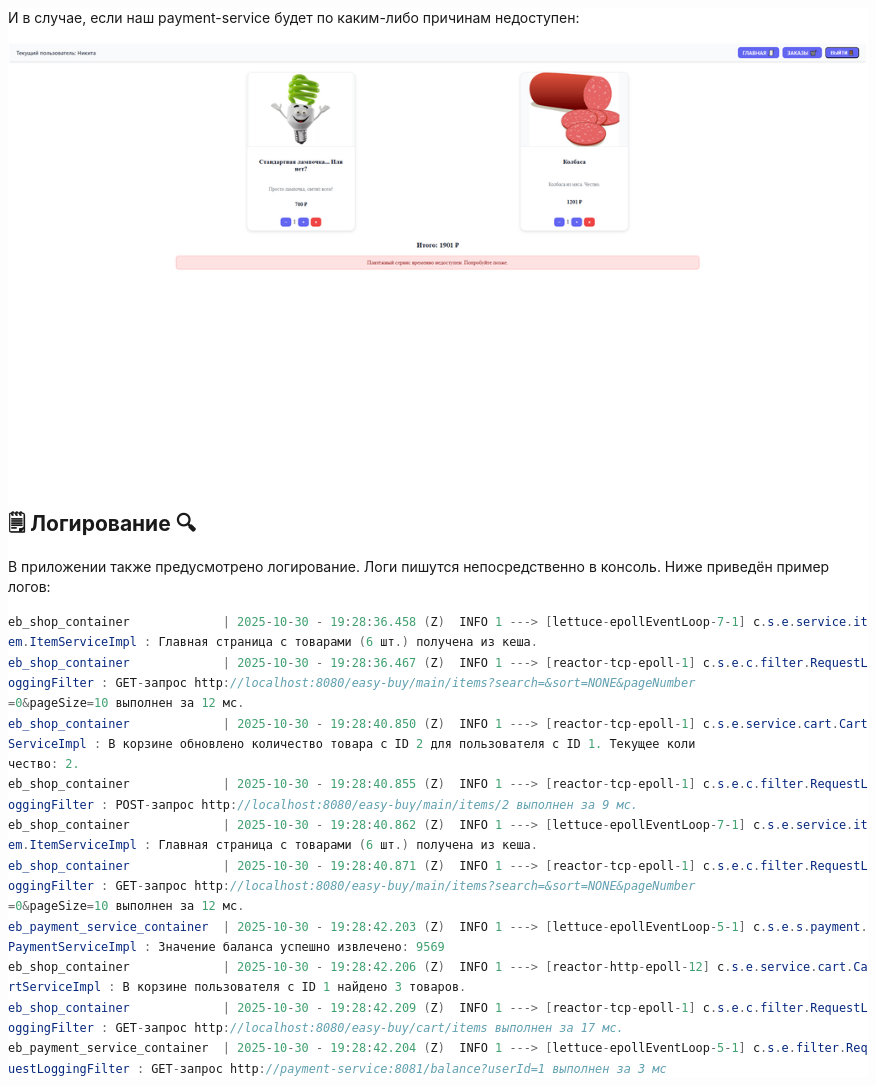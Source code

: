 </p>

И в случае, если наш payment-service будет по каким-либо причинам недоступен:
<p align="center">

  <img src="https://github.com/MironovNikita/EasyBuy/blob/main/images/paymentServiceUnavailable.png">

</p>


## 🗒️ Логирование 🔍
В приложении также предусмотрено логирование. Логи пишутся непосредственно в консоль. Ниже приведён пример логов:
```java
eb_shop_container             | 2025-10-30 - 19:28:36.458 (Z)  INFO 1 ---> [lettuce-epollEventLoop-7-1] c.s.e.service.item.ItemServiceImpl : Главная страница с товарами (6 шт.) получена из кеша.
eb_shop_container             | 2025-10-30 - 19:28:36.467 (Z)  INFO 1 ---> [reactor-tcp-epoll-1] c.s.e.c.filter.RequestLoggingFilter : GET-запрос http://localhost:8080/easy-buy/main/items?search=&sort=NONE&pageNumber
=0&pageSize=10 выполнен за 12 мс.
eb_shop_container             | 2025-10-30 - 19:28:40.850 (Z)  INFO 1 ---> [reactor-tcp-epoll-1] c.s.e.service.cart.CartServiceImpl : В корзине обновлено количество товара с ID 2 для пользователя с ID 1. Текущее коли
чество: 2.
eb_shop_container             | 2025-10-30 - 19:28:40.855 (Z)  INFO 1 ---> [reactor-tcp-epoll-1] c.s.e.c.filter.RequestLoggingFilter : POST-запрос http://localhost:8080/easy-buy/main/items/2 выполнен за 9 мс.
eb_shop_container             | 2025-10-30 - 19:28:40.862 (Z)  INFO 1 ---> [lettuce-epollEventLoop-7-1] c.s.e.service.item.ItemServiceImpl : Главная страница с товарами (6 шт.) получена из кеша.
eb_shop_container             | 2025-10-30 - 19:28:40.871 (Z)  INFO 1 ---> [reactor-tcp-epoll-1] c.s.e.c.filter.RequestLoggingFilter : GET-запрос http://localhost:8080/easy-buy/main/items?search=&sort=NONE&pageNumber
=0&pageSize=10 выполнен за 12 мс.
eb_payment_service_container  | 2025-10-30 - 19:28:42.203 (Z)  INFO 1 ---> [lettuce-epollEventLoop-5-1] c.s.e.s.payment.PaymentServiceImpl : Значение баланса успешно извлечено: 9569
eb_shop_container             | 2025-10-30 - 19:28:42.206 (Z)  INFO 1 ---> [reactor-http-epoll-12] c.s.e.service.cart.CartServiceImpl : В корзине пользователя с ID 1 найдено 3 товаров.
eb_shop_container             | 2025-10-30 - 19:28:42.209 (Z)  INFO 1 ---> [reactor-tcp-epoll-1] c.s.e.c.filter.RequestLoggingFilter : GET-запрос http://localhost:8080/easy-buy/cart/items выполнен за 17 мс.
eb_payment_service_container  | 2025-10-30 - 19:28:42.204 (Z)  INFO 1 ---> [lettuce-epollEventLoop-5-1] c.s.e.filter.RequestLoggingFilter : GET-запрос http://payment-service:8081/balance?userId=1 выполнен за 3 мс
```